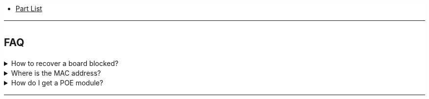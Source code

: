   - <a href="/img/osh/wizarduino/bom_wizarduino_m0_eth_rb1-145bg72a.pdf" target="_blank">Part List</a>  

-----

## FAQ

<details><summary>
How to recover a board blocked?
</summary></details>  

<details><summary>
Where is the MAC address?
</summary></details>
<details><summary>
How do I get a POE module?
</summary></details>

-----